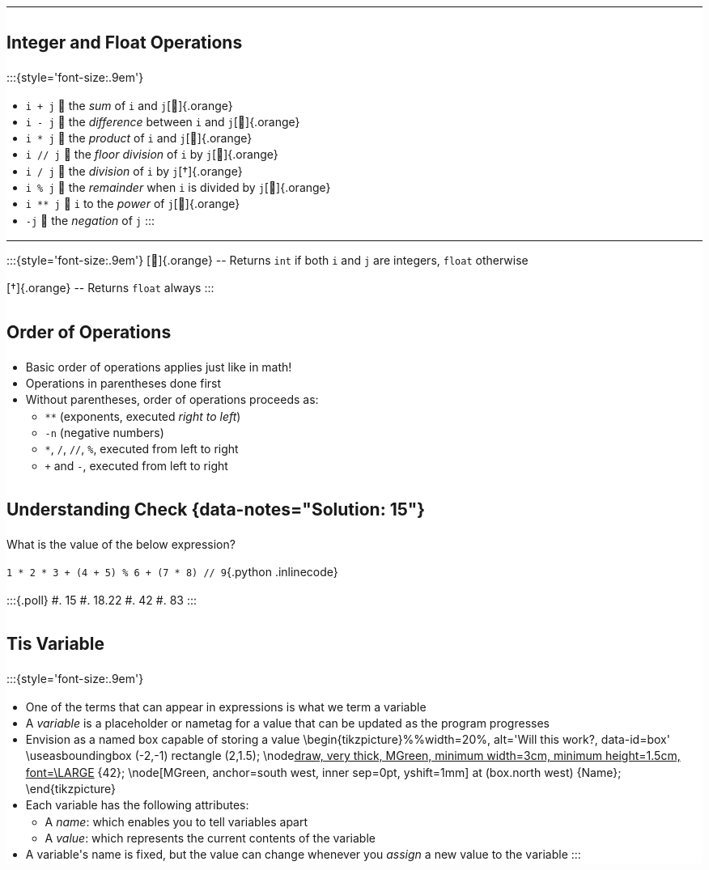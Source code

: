 

---

## Integer and Float Operations
:::{style='font-size:.9em'}
- `i + j`  the _sum_ of `i` and `j`[]{.orange}
- `i - j`  the _difference_ between `i` and `j`[]{.orange}
- `i * j`  the _product_ of `i` and `j`[]{.orange}
- `i // j`  the _floor division_ of `i` by `j`[]{.orange}
- `i / j`  the _division_ of `i` by `j`[†]{.orange}
- `i % j`  the _remainder_ when `i` is divided by `j`[]{.orange}
- `i ** j`  `i` to the _power_ of `j`[]{.orange}
- `-j`  the _negation_ of `j`
:::
<hr>

:::{style='font-size:.9em'}
[]{.orange} -- Returns `int` if both `i` and `j` are integers, `float` otherwise

[†]{.orange} -- Returns `float` always
:::

## Order of Operations
- Basic order of operations applies just like in math!
- Operations in parentheses done first
- Without parentheses, order of operations proceeds as:
	- `**` (exponents, executed _right to left_)
	- `-n` (negative numbers)
	- `*`, `/`, `//`, `%`, executed from left to right
	- `+` and `-`, executed from left to right


## Understanding Check {data-notes="Solution: 15"}
What is the value of the below expression?

` 1 * 2 * 3 + (4 + 5) % 6 + (7 * 8) // 9 `{.python .inlinecode}

:::{.poll}
#. 15
#. 18.22
#. 42
#. 83
:::


## Tis Variable 
:::{style='font-size:.9em'}
- One of the terms that can appear in expressions is what we term a variable
- A _variable_ is a placeholder or nametag for a value that can be updated as the program progresses
- Envision as a named box capable of storing a value
		\begin{tikzpicture}%%width=20%, alt='Will this work?, data-id=box'
			\useasboundingbox (-2,-1) rectangle (2,1.5);
			\node[draw, very thick, MGreen, minimum width=3cm, minimum height=1.5cm, font=\LARGE](box) {42};
			\node[MGreen, anchor=south west, inner sep=0pt, yshift=1mm] at (box.north west) {Name};
		\end{tikzpicture}
- Each variable has the following attributes:
	- A _name_: which enables you to tell variables apart
	- A _value_: which represents the current contents of the variable
- A variable's name is fixed, but the value can change whenever you _assign_ a new value to the variable
:::
